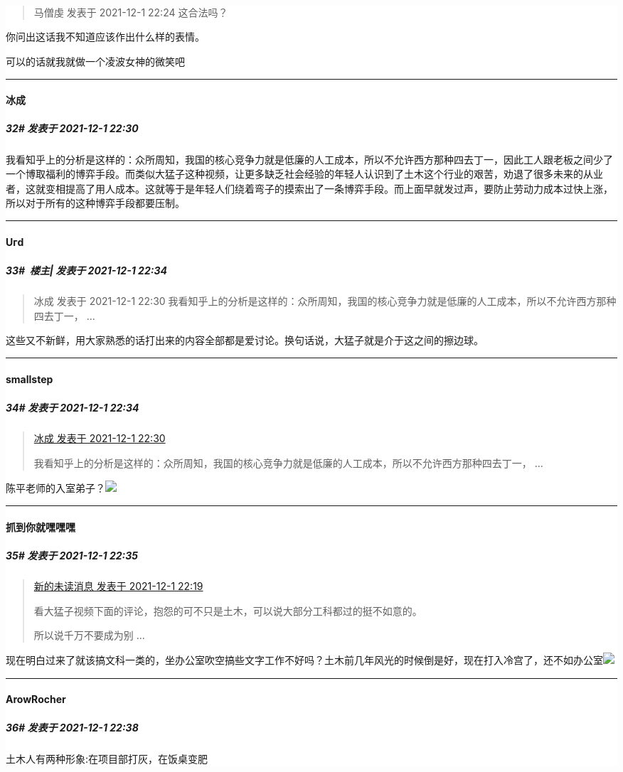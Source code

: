 <blockquote>马僧虔 发表于 2021-12-1 22:24
这合法吗？</blockquote>
你问出这话我不知道应该作出什么样的表情。

可以的话就我就做一个凌波女神的微笑吧

*****

####  冰成  
##### 32#       发表于 2021-12-1 22:30

我看知乎上的分析是这样的：众所周知，我国的核心竞争力就是低廉的人工成本，所以不允许西方那种四去丁一，因此工人跟老板之间少了一个博取福利的博弈手段。而类似大猛子这种视频，让更多缺乏社会经验的年轻人认识到了土木这个行业的艰苦，劝退了很多未来的从业者，这就变相提高了用人成本。这就等于是年轻人们绕着弯子的摸索出了一条博弈手段。而上面早就发过声，要防止劳动力成本过快上涨，所以对于所有的这种博弈手段都要压制。

*****

####  Uгd  
##### 33#         楼主| 发表于 2021-12-1 22:34

<blockquote>冰成 发表于 2021-12-1 22:30
我看知乎上的分析是这样的：众所周知，我国的核心竞争力就是低廉的人工成本，所以不允许西方那种四去丁一， ...</blockquote>
这些又不新鲜，用大家熟悉的话打出来的内容全部都是爱讨论。换句话说，大猛子就是介于这之间的擦边球。

*****

####  smallstep  
##### 34#       发表于 2021-12-1 22:34

<blockquote><a href="httphttps://bbs.saraba1st.com/2b/forum.php?mod=redirect&amp;goto=findpost&amp;pid=53776724&amp;ptid=2040359" target="_blank">冰成 发表于 2021-12-1 22:30</a>

我看知乎上的分析是这样的：众所周知，我国的核心竞争力就是低廉的人工成本，所以不允许西方那种四去丁一， ...</blockquote>
陈平老师的入室弟子？<img src="https://static.saraba1st.com/image/smiley/face2017/067.png" referrerpolicy="no-referrer">

*****

####  抓到你就嘿嘿嘿  
##### 35#       发表于 2021-12-1 22:35

<blockquote><a href="httphttps://bbs.saraba1st.com/2b/forum.php?mod=redirect&amp;goto=findpost&amp;pid=53776617&amp;ptid=2040359" target="_blank">新的未读消息 发表于 2021-12-1 22:19</a>

看大猛子视频下面的评论，抱怨的可不只是土木，可以说大部分工科都过的挺不如意的。

所以说千万不要成为别 ...</blockquote>
现在明白过来了就该搞文科一类的，坐办公室吹空搞些文字工作不好吗？土木前几年风光的时候倒是好，现在打入冷宫了，还不如办公室<img src="https://static.saraba1st.com/image/smiley/face2017/059.png" referrerpolicy="no-referrer">

*****

####  ArowRocher  
##### 36#       发表于 2021-12-1 22:38

土木人有两种形象:在项目部打灰，在饭桌变肥
